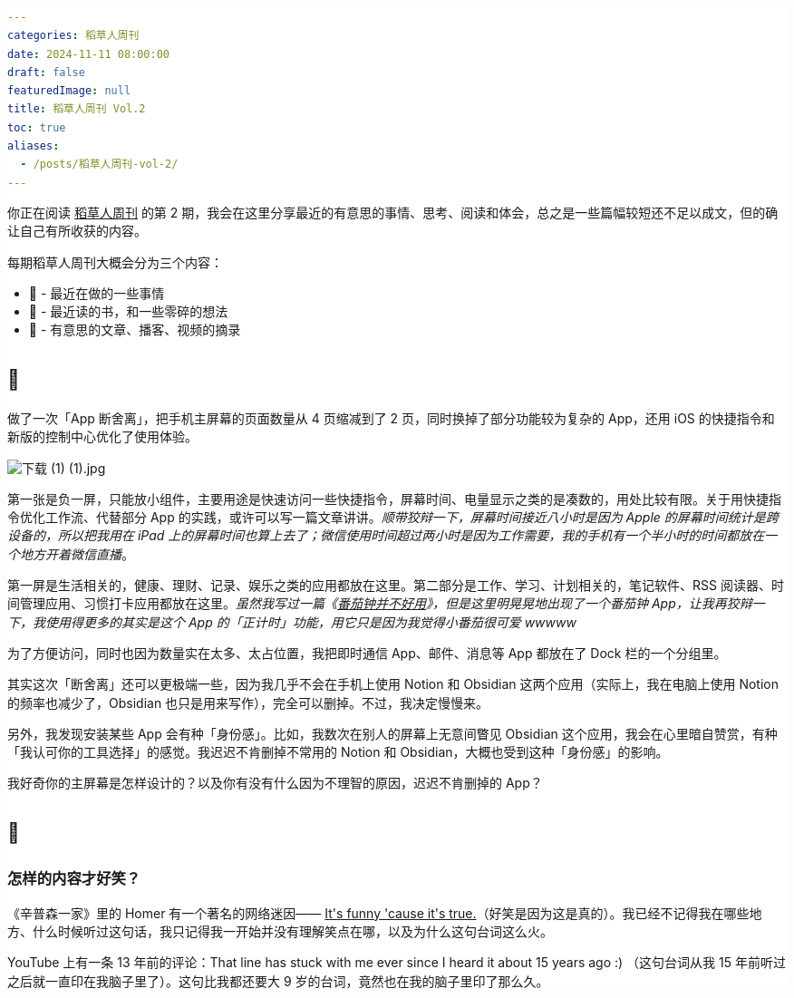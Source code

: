 ```yaml
---
categories: 稻草人周刊
date: 2024-11-11 08:00:00
draft: false
featuredImage: null
title: 稻草人周刊 Vol.2
toc: true
aliases:
  - /posts/稻草人周刊-vol-2/
---
```


你正在阅读 [稻草人周刊](/categories/稻草人周刊/) 的第 2 期，我会在这里分享最近的有意思的事情、思考、阅读和体会，总之是一些篇幅较短还不足以成文，但的确让自己有所收获的内容。

每期稻草人周刊大概会分为三个内容：

- 🏃 - 最近在做的一些事情
- 🤔 - 最近读的书，和一些零碎的想法
- 📒 - 有意思的文章、播客、视频的摘录

## 🏃

做了一次「App 断舍离」，把手机主屏幕的页面数量从 4 页缩减到了 2 页，同时换掉了部分功能较为复杂的 App，还用 iOS 的快捷指令和新版的控制中心优化了使用体验。

![下载 (1) (1).jpg](https://image.guhub.cn/picgo/202411092211.jpg)

第一张是负一屏，只能放小组件，主要用途是快速访问一些快捷指令，屏幕时间、电量显示之类的是凑数的，用处比较有限。关于用快捷指令优化工作流、代替部分 App 的实践，或许可以写一篇文章讲讲。*顺带狡辩一下，屏幕时间接近八小时是因为 Apple 的屏幕时间统计是跨设备的，所以把我用在 iPad 上的屏幕时间也算上去了；微信使用时间超过两小时是因为工作需要，我的手机有一个半小时的时间都放在一个地方开着微信直播*。

第一屏是生活相关的，健康、理财、记录、娱乐之类的应用都放在这里。第二部分是工作、学习、计划相关的，笔记软件、RSS 阅读器、时间管理应用、习惯打卡应用都放在这里。*虽然我写过一篇《[番茄钟并不好用](https://www.geedea.pro/posts/%E7%95%AA%E8%8C%84%E9%92%9F%E5%B9%B6%E4%B8%8D%E5%A5%BD%E7%94%A8/)》，但是这里明晃晃地出现了一个番茄钟 App，让我再狡辩一下，我使用得更多的其实是这个 App 的「正计时」功能，用它只是因为我觉得小番茄很可爱 wwwww*

为了方便访问，同时也因为数量实在太多、太占位置，我把即时通信 App、邮件、消息等 App 都放在了 Dock 栏的一个分组里。

其实这次「断舍离」还可以更极端一些，因为我几乎不会在手机上使用 Notion 和 Obsidian 这两个应用（实际上，我在电脑上使用 Notion 的频率也减少了，Obsidian 也只是用来写作），完全可以删掉。不过，我决定慢慢来。

另外，我发现安装某些 App 会有种「身份感」。比如，我数次在别人的屏幕上无意间瞥见 Obsidian 这个应用，我会在心里暗自赞赏，有种「我认可你的工具选择」的感觉。我迟迟不肯删掉不常用的 Notion 和 Obsidian，大概也受到这种「身份感」的影响。

我好奇你的主屏幕是怎样设计的？以及你有没有什么因为不理智的原因，迟迟不肯删掉的 App？

## 🤔

### 怎样的内容才好笑？

《辛普森一家》里的 Homer 有一个著名的网络迷因—— [It's funny 'cause it's true.](https://www.youtube.com/watch?v=8DYje57V_BY)（好笑是因为这是真的）。我已经不记得我在哪些地方、什么时候听过这句话，我只记得我一开始并没有理解笑点在哪，以及为什么这句台词这么火。

YouTube 上有一条 13 年前的评论：That line has stuck with me ever since I heard it about 15 years ago :) （这句台词从我 15 年前听过之后就一直印在我脑子里了）。这句比我都还要大 9 岁的台词，竟然也在我的脑子里印了那么久。
